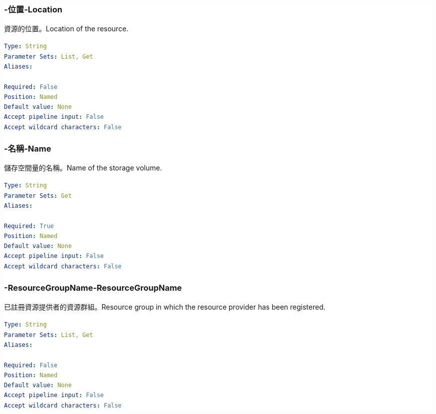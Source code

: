 ### <span data-ttu-id="54ca4-118">-位置</span><span class="sxs-lookup"><span data-stu-id="54ca4-118">-Location</span></span>
<span data-ttu-id="54ca4-119">資源的位置。</span><span class="sxs-lookup"><span data-stu-id="54ca4-119">Location of the resource.</span></span>

```yaml
Type: String
Parameter Sets: List, Get
Aliases: 

Required: False
Position: Named
Default value: None
Accept pipeline input: False
Accept wildcard characters: False
```

### <span data-ttu-id="54ca4-120">-名稱</span><span class="sxs-lookup"><span data-stu-id="54ca4-120">-Name</span></span>
<span data-ttu-id="54ca4-121">儲存空間量的名稱。</span><span class="sxs-lookup"><span data-stu-id="54ca4-121">Name of the storage volume.</span></span>

```yaml
Type: String
Parameter Sets: Get
Aliases: 

Required: True
Position: Named
Default value: None
Accept pipeline input: False
Accept wildcard characters: False
```

### <span data-ttu-id="54ca4-122">-ResourceGroupName</span><span class="sxs-lookup"><span data-stu-id="54ca4-122">-ResourceGroupName</span></span>
<span data-ttu-id="54ca4-123">已註冊資源提供者的資源群組。</span><span class="sxs-lookup"><span data-stu-id="54ca4-123">Resource group in which the resource provider has been registered.</span></span>

```yaml
Type: String
Parameter Sets: List, Get
Aliases: 

Required: False
Position: Named
Default value: None
Accept pipeline input: False
Accept wildcard characters: False
```

